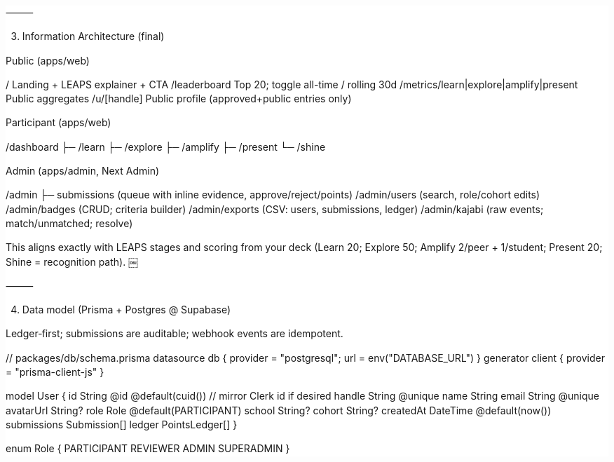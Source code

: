 ⸻

3) Information Architecture (final)

Public (apps/web)

/                       Landing + LEAPS explainer + CTA
/leaderboard            Top 20; toggle all-time / rolling 30d
/metrics/learn|explore|amplify|present  Public aggregates
/u/[handle]             Public profile (approved+public entries only)

Participant (apps/web)

/dashboard
  ├─ /learn
  ├─ /explore
  ├─ /amplify
  ├─ /present
  └─ /shine

Admin (apps/admin, Next Admin)

/admin
  ├─ submissions  (queue with inline evidence, approve/reject/points)
/admin/users      (search, role/cohort edits)
/admin/badges     (CRUD; criteria builder)
/admin/exports    (CSV: users, submissions, ledger)
/admin/kajabi     (raw events; match/unmatched; resolve)

This aligns exactly with LEAPS stages and scoring from your deck (Learn 20; Explore 50; Amplify 2/peer + 1/student; Present 20; Shine = recognition path).  ￼

⸻

4) Data model (Prisma + Postgres @ Supabase)

Ledger‑first; submissions are auditable; webhook events are idempotent.

// packages/db/schema.prisma
datasource db { provider = "postgresql"; url = env("DATABASE_URL") }
generator client { provider = "prisma-client-js" }

model User {
  id           String   @id @default(cuid())           // mirror Clerk id if desired
  handle       String   @unique
  name         String
  email        String   @unique
  avatarUrl    String?
  role         Role     @default(PARTICIPANT)
  school       String?
  cohort       String?
  createdAt    DateTime @default(now())
  submissions  Submission[]
  ledger       PointsLedger[]
}

enum Role { PARTICIPANT REVIEWER ADMIN SUPERADMIN }
